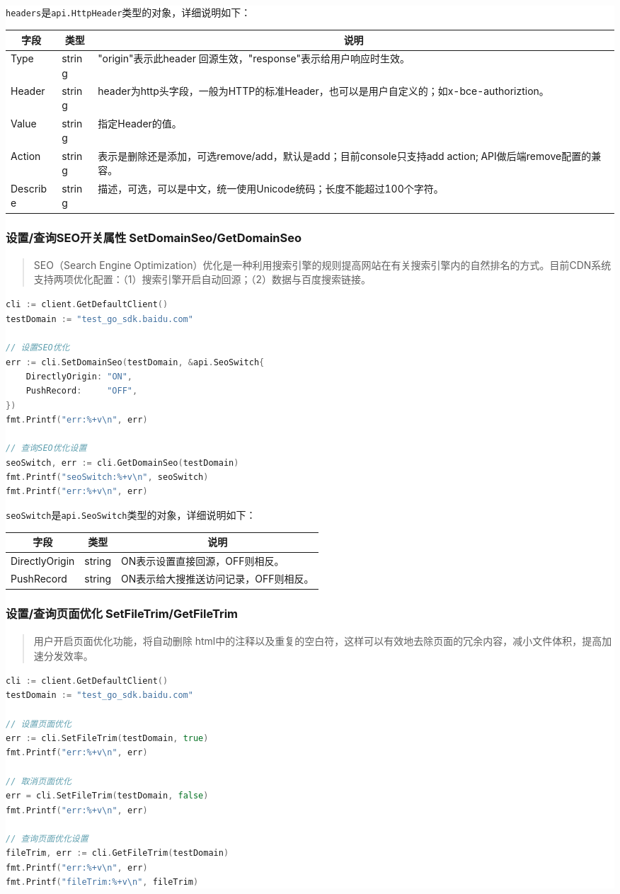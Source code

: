 `headers`是`api.HttpHeader`类型的对象，详细说明如下：

| 字段     | 类型   | 说明                                                         |
| -------- | ------ | ------------------------------------------------------------ |
| Type     | string | "origin"表示此header 回源生效，"response"表示给用户响应时生效。 |
| Header   | string | header为http头字段，一般为HTTP的标准Header，也可以是用户自定义的；如x-bce-authoriztion。 |
| Value    | string | 指定Header的值。                                             |
| Action   | string | 表示是删除还是添加，可选remove/add，默认是add；目前console只支持add action; API做后端remove配置的兼容。 |
| Describe | string | 描述，可选，可以是中文，统一使用Unicode统码；长度不能超过100个字符。 |

### 设置/查询SEO开关属性 SetDomainSeo/GetDomainSeo

> SEO（Search Engine Optimization）优化是一种利用搜索引擎的规则提高网站在有关搜索引擎内的自然排名的方式。目前CDN系统支持两项优化配置：（1）搜索引擎开启自动回源；（2）数据与百度搜索链接。

```go
cli := client.GetDefaultClient()                     
testDomain := "test_go_sdk.baidu.com"                
                                                     
// 设置SEO优化                                           
err := cli.SetDomainSeo(testDomain, &api.SeoSwitch{  
	DirectlyOrigin: "ON",                            
	PushRecord:     "OFF",                           
})                                                   
fmt.Printf("err:%+v\n", err)                         
                                                     
// 查询SEO优化设置                                         
seoSwitch, err := cli.GetDomainSeo(testDomain)       
fmt.Printf("seoSwitch:%+v\n", seoSwitch)             
fmt.Printf("err:%+v\n", err)                         
```

`seoSwitch`是`api.SeoSwitch`类型的对象，详细说明如下：

| 字段           | 类型   | 说明                                  |
| -------------- | ------ | ------------------------------------- |
| DirectlyOrigin | string | ON表示设置直接回源，OFF则相反。       |
| PushRecord     | string | ON表示给大搜推送访问记录，OFF则相反。 |

### 设置/查询页面优化 SetFileTrim/GetFileTrim

> 用户开启页面优化功能，将自动删除 html中的注释以及重复的空白符，这样可以有效地去除页面的冗余内容，减小文件体积，提高加速分发效率。

```go
cli := client.GetDefaultClient()     
testDomain := "test_go_sdk.baidu.com"

// 设置页面优化                                 
err := cli.SetFileTrim(testDomain, true)
fmt.Printf("err:%+v\n", err)  

// 取消页面优化        
err = cli.SetFileTrim(testDomain, false)
fmt.Printf("err:%+v\n", err)

// 查询页面优化设置                               
fileTrim, err := cli.GetFileTrim(testDomain)
fmt.Printf("err:%+v\n", err)
fmt.Printf("fileTrim:%+v\n", fileTrim)    
```
